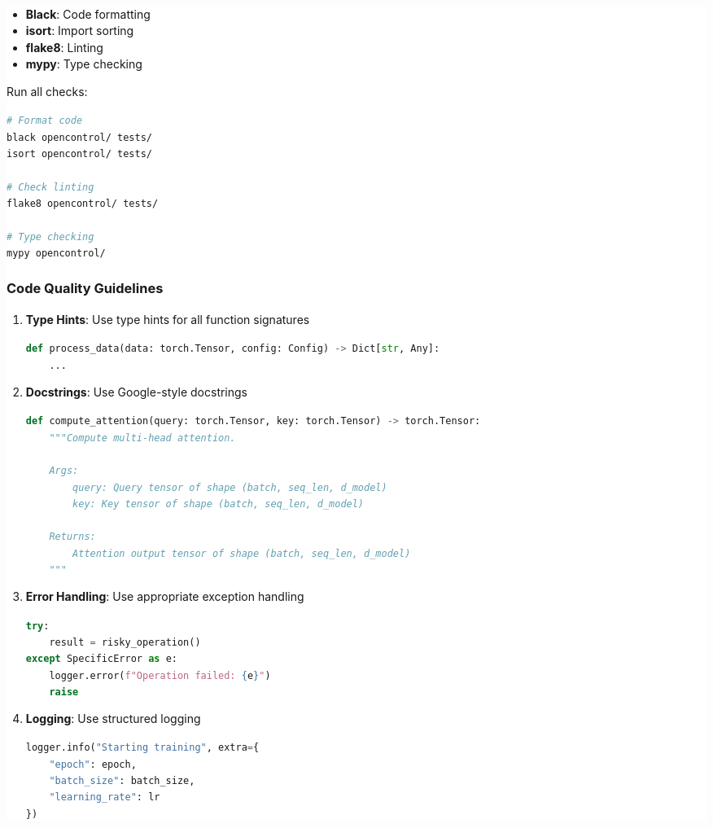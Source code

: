 - **Black**: Code formatting
- **isort**: Import sorting
- **flake8**: Linting
- **mypy**: Type checking

Run all checks:
```bash
# Format code
black opencontrol/ tests/
isort opencontrol/ tests/

# Check linting
flake8 opencontrol/ tests/

# Type checking
mypy opencontrol/
```

### Code Quality Guidelines

1. **Type Hints**: Use type hints for all function signatures
   ```python
   def process_data(data: torch.Tensor, config: Config) -> Dict[str, Any]:
       ...
   ```

2. **Docstrings**: Use Google-style docstrings
   ```python
   def compute_attention(query: torch.Tensor, key: torch.Tensor) -> torch.Tensor:
       """Compute multi-head attention.
       
       Args:
           query: Query tensor of shape (batch, seq_len, d_model)
           key: Key tensor of shape (batch, seq_len, d_model)
           
       Returns:
           Attention output tensor of shape (batch, seq_len, d_model)
       """
   ```

3. **Error Handling**: Use appropriate exception handling
   ```python
   try:
       result = risky_operation()
   except SpecificError as e:
       logger.error(f"Operation failed: {e}")
       raise
   ```

4. **Logging**: Use structured logging
   ```python
   logger.info("Starting training", extra={
       "epoch": epoch,
       "batch_size": batch_size,
       "learning_rate": lr
   })
   ```
